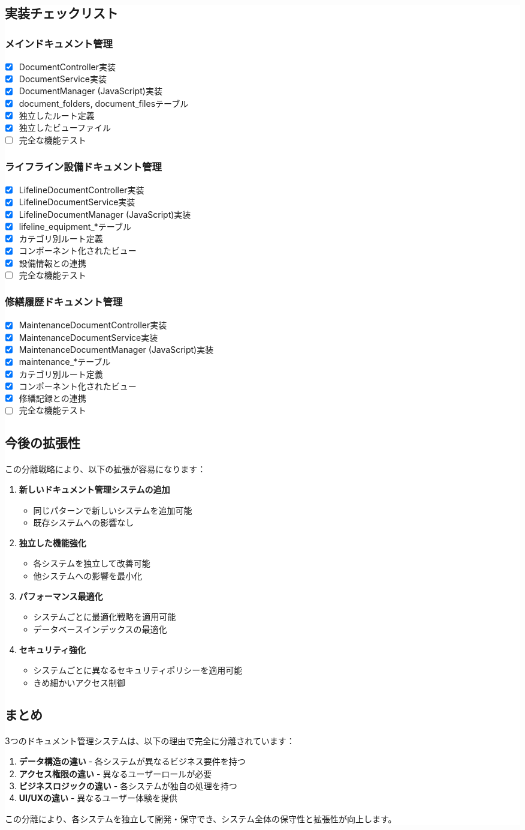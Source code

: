 ## 実装チェックリスト

### メインドキュメント管理
- [x] DocumentController実装
- [x] DocumentService実装
- [x] DocumentManager (JavaScript)実装
- [x] document_folders, document_filesテーブル
- [x] 独立したルート定義
- [x] 独立したビューファイル
- [ ] 完全な機能テスト

### ライフライン設備ドキュメント管理
- [x] LifelineDocumentController実装
- [x] LifelineDocumentService実装
- [x] LifelineDocumentManager (JavaScript)実装
- [x] lifeline_equipment_*テーブル
- [x] カテゴリ別ルート定義
- [x] コンポーネント化されたビュー
- [x] 設備情報との連携
- [ ] 完全な機能テスト

### 修繕履歴ドキュメント管理
- [x] MaintenanceDocumentController実装
- [x] MaintenanceDocumentService実装
- [x] MaintenanceDocumentManager (JavaScript)実装
- [x] maintenance_*テーブル
- [x] カテゴリ別ルート定義
- [x] コンポーネント化されたビュー
- [x] 修繕記録との連携
- [ ] 完全な機能テスト

## 今後の拡張性

この分離戦略により、以下の拡張が容易になります：

1. **新しいドキュメント管理システムの追加**
   - 同じパターンで新しいシステムを追加可能
   - 既存システムへの影響なし

2. **独立した機能強化**
   - 各システムを独立して改善可能
   - 他システムへの影響を最小化

3. **パフォーマンス最適化**
   - システムごとに最適化戦略を適用可能
   - データベースインデックスの最適化

4. **セキュリティ強化**
   - システムごとに異なるセキュリティポリシーを適用可能
   - きめ細かいアクセス制御

## まとめ

3つのドキュメント管理システムは、以下の理由で完全に分離されています：

1. **データ構造の違い** - 各システムが異なるビジネス要件を持つ
2. **アクセス権限の違い** - 異なるユーザーロールが必要
3. **ビジネスロジックの違い** - 各システムが独自の処理を持つ
4. **UI/UXの違い** - 異なるユーザー体験を提供

この分離により、各システムを独立して開発・保守でき、システム全体の保守性と拡張性が向上します。
